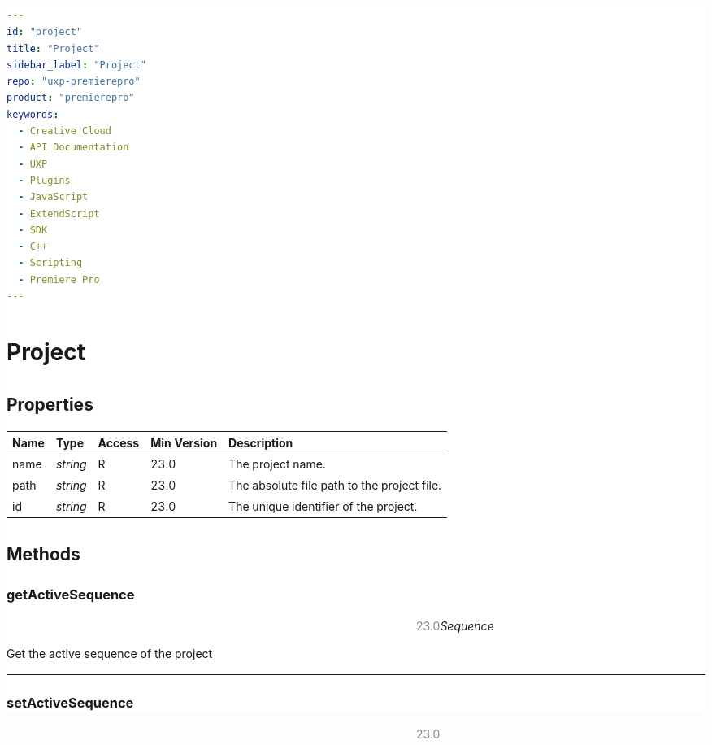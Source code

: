 ```yaml
---
id: "project"
title: "Project"
sidebar_label: "Project"
repo: "uxp-premierepro"
product: "premierepro"
keywords:
  - Creative Cloud
  - API Documentation
  - UXP
  - Plugins
  - JavaScript
  - ExtendScript
  - SDK
  - C++
  - Scripting
  - Premiere Pro
---
```


# Project  

## Properties

| Name | Type | Access | Min Version | Description |
| :------ | :------ | :------ | :------ | :------ |
| name | *string* | R | 23.0 | The project name. |
| path | *string* | R | 23.0 | The absolute file path to the project file. |
| id | *string* | R | 23.0 | The unique identifier of the project. |

## Methods

### getActiveSequence

<span class="minversion" style="display: block; margin-bottom: -1em; margin-left: 36em; float:left; opacity:0.5;">23.0</span>

*Sequence*
  
Get the active sequence of the project

___

### setActiveSequence

<span class="minversion" style="display: block; margin-bottom: -1em; margin-left: 36em; float:left; opacity:0.5;">23.0</span>
